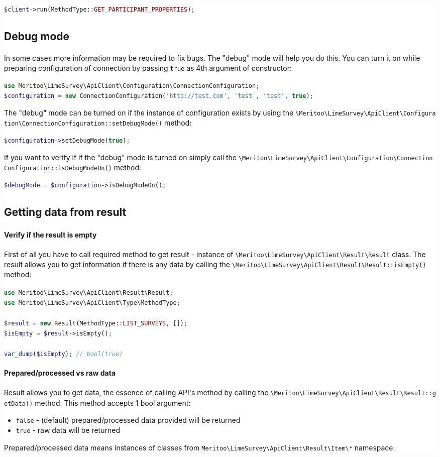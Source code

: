 ```php
$client->run(MethodType::GET_PARTICIPANT_PROPERTIES);
```

## Debug mode

In some cases more information may be required to fix bugs. The "debug" mode will help you do this. You can turn it on while preparing configuration of connection by passing `true` as 4th argument of constructor:

```php
use Meritoo\LimeSurvey\ApiClient\Configuration\ConnectionConfiguration;
$configuration = new ConnectionConfiguration('http://test.com', 'test', 'test', true);
```

The "debug" mode can be turned on if the instance of configuration exists by using the `\Meritoo\LimeSurvey\ApiClient\Configuration\ConnectionConfiguration::setDebugMode()` method:

```php
$configuration->setDebugMode(true);
```

If you want to verify if if the "debug" mode is turned on simply call the `\Meritoo\LimeSurvey\ApiClient\Configuration\ConnectionConfiguration::isDebugModeOn()` method:

```php
$debugMode = $configuration->isDebugModeOn();
```

##  Getting data from result

#### Verify if the result is empty

First of all you have to call required method to get result - instance of `\Meritoo\LimeSurvey\ApiClient\Result\Result` class. The result allows you to get information if there is any data by calling the `\Meritoo\LimeSurvey\ApiClient\Result\Result::isEmpty()` method:

```php
use Meritoo\LimeSurvey\ApiClient\Result\Result;
use Meritoo\LimeSurvey\ApiClient\Type\MethodType;

$result = new Result(MethodType::LIST_SURVEYS, []);
$isEmpty = $result->isEmpty();

var_dump($isEmpty); // bool(true)
```

#### Prepared/processed vs raw data

Result allows you to get data, the essence of calling API's method by calling the `\Meritoo\LimeSurvey\ApiClient\Result\Result::getData()` method. This method accepts 1 bool argument:
- `false` - (default) prepared/processed data provided will be returned
- `true` - raw data will be returned

Prepared/processed data means instances of classes from `Meritoo\LimeSurvey\ApiClient\Result\Item\*` namespace.
